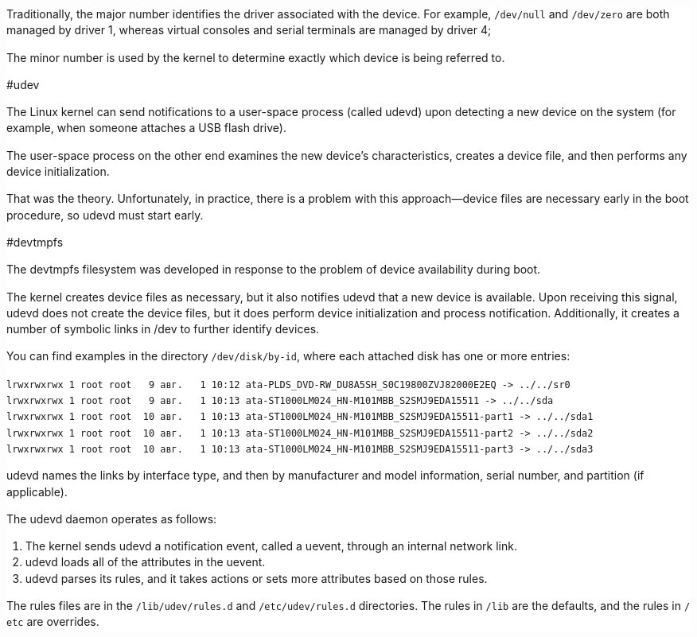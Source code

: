 Traditionally, the major number identifies the driver associated with the device.
For example, `/dev/null` and `/dev/zero` are both managed by driver 1,
whereas virtual consoles and serial terminals are managed by driver 4;

The minor number is used by the kernel to determine exactly which device is being
referred to.

#udev

The Linux kernel can send notifications to a user-space process (called udevd)
upon detecting a new device on the system (for example, when someone attaches a
USB flash drive).

The user-space process on the other end examines the new device’s characteristics,
creates a device file, and then performs any device initialization.

That was the theory. Unfortunately, in practice, there is a problem with this approach—device files are necessary early in the boot procedure, so udevd must start
early.

#devtmpfs

The devtmpfs filesystem was developed in response to the problem of device
availability during boot.

The kernel creates device files as necessary, but it also notifies udevd that a
new device is available. Upon receiving this signal, udevd does not create
the device files, but it does perform device initialization and
process notification.
Additionally, it creates a number of symbolic links in /dev to further identify
devices.

You can find examples in the directory `/dev/disk/by-id`, where each attached disk has one or more entries:

```
lrwxrwxrwx 1 root root   9 авг.   1 10:12 ata-PLDS_DVD-RW_DU8A5SH_S0C19800ZVJ82000E2EQ -> ../../sr0
lrwxrwxrwx 1 root root   9 авг.   1 10:13 ata-ST1000LM024_HN-M101MBB_S2SMJ9EDA15511 -> ../../sda
lrwxrwxrwx 1 root root  10 авг.   1 10:13 ata-ST1000LM024_HN-M101MBB_S2SMJ9EDA15511-part1 -> ../../sda1
lrwxrwxrwx 1 root root  10 авг.   1 10:13 ata-ST1000LM024_HN-M101MBB_S2SMJ9EDA15511-part2 -> ../../sda2
lrwxrwxrwx 1 root root  10 авг.   1 10:13 ata-ST1000LM024_HN-M101MBB_S2SMJ9EDA15511-part3 -> ../../sda3
```

udevd names the links by interface type, and then by manufacturer and model
information, serial number, and partition (if applicable).

The udevd daemon operates as follows:

  1. The kernel sends udevd a notification event, called a uevent, through an internal network link.
  2. udevd loads all of the attributes in the uevent.
  3. udevd parses its rules, and it takes actions or sets more attributes based on those rules.

The rules files are in the `/lib/udev/rules.d` and `/etc/udev/rules.d` directories.
The rules in `/lib` are the defaults, and the rules in `/etc` are overrides.
